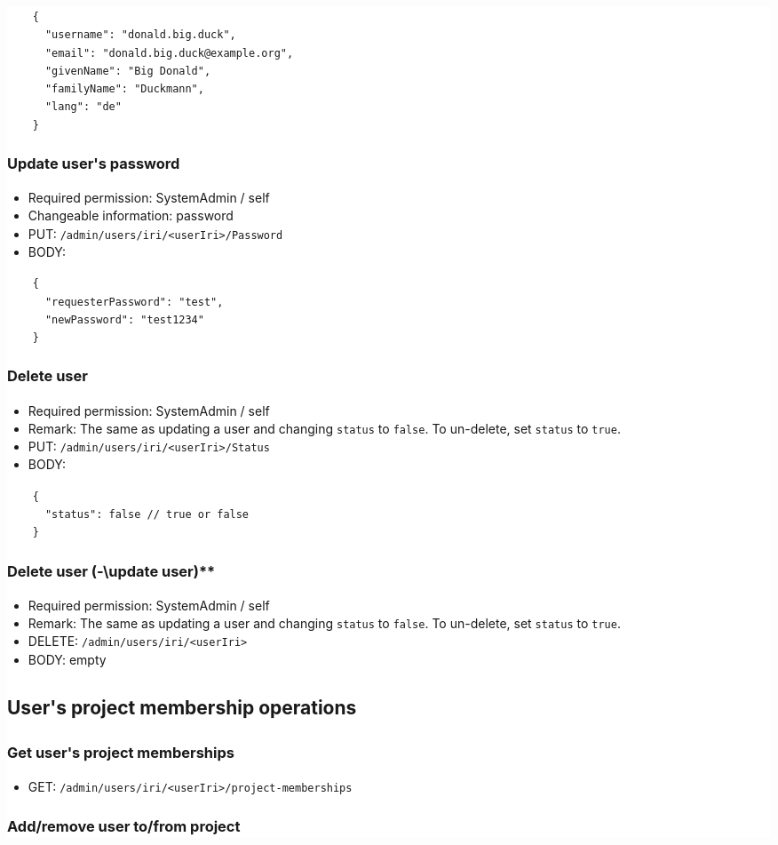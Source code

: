 ```
    {
      "username": "donald.big.duck",
      "email": "donald.big.duck@example.org",
      "givenName": "Big Donald",
      "familyName": "Duckmann",
      "lang": "de"
    }
```

### Update user's password

  - Required permission: SystemAdmin / self
  - Changeable information: password
  - PUT: `/admin/users/iri/<userIri>/Password`
  - BODY:
  
```
    {
      "requesterPassword": "test",
      "newPassword": "test1234"
    }
```

### Delete user

  - Required permission: SystemAdmin / self
  - Remark: The same as updating a user and changing `status` to
    `false`. To un-delete, set `status` to `true`.
  - PUT: `/admin/users/iri/<userIri>/Status`
  - BODY:
  
```
    {
      "status": false // true or false
    }
```

### Delete user (-\update user)**

  - Required permission: SystemAdmin / self
  - Remark: The same as updating a user and changing `status` to
    `false`. To un-delete, set `status` to `true`.
  - DELETE: `/admin/users/iri/<userIri>`
  - BODY: empty


## User's project membership operations

### Get user's project memberships

  - GET: `/admin/users/iri/<userIri>/project-memberships`

### Add/remove user to/from project
